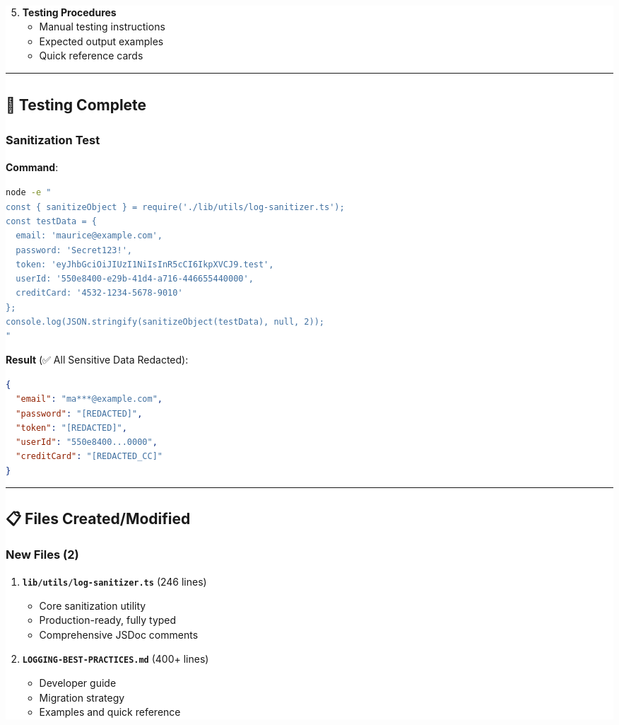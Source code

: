 5. **Testing Procedures**
   - Manual testing instructions
   - Expected output examples
   - Quick reference cards

---

## 🧪 Testing Complete

### Sanitization Test

**Command**:
```bash
node -e "
const { sanitizeObject } = require('./lib/utils/log-sanitizer.ts');
const testData = {
  email: 'maurice@example.com',
  password: 'Secret123!',
  token: 'eyJhbGciOiJIUzI1NiIsInR5cCI6IkpXVCJ9.test',
  userId: '550e8400-e29b-41d4-a716-446655440000',
  creditCard: '4532-1234-5678-9010'
};
console.log(JSON.stringify(sanitizeObject(testData), null, 2));
"
```

**Result** (✅ All Sensitive Data Redacted):
```json
{
  "email": "ma***@example.com",
  "password": "[REDACTED]",
  "token": "[REDACTED]",
  "userId": "550e8400...0000",
  "creditCard": "[REDACTED_CC]"
}
```

---

## 📋 Files Created/Modified

### New Files (2)

1. **`lib/utils/log-sanitizer.ts`** (246 lines)
   - Core sanitization utility
   - Production-ready, fully typed
   - Comprehensive JSDoc comments

2. **`LOGGING-BEST-PRACTICES.md`** (400+ lines)
   - Developer guide
   - Migration strategy
   - Examples and quick reference
